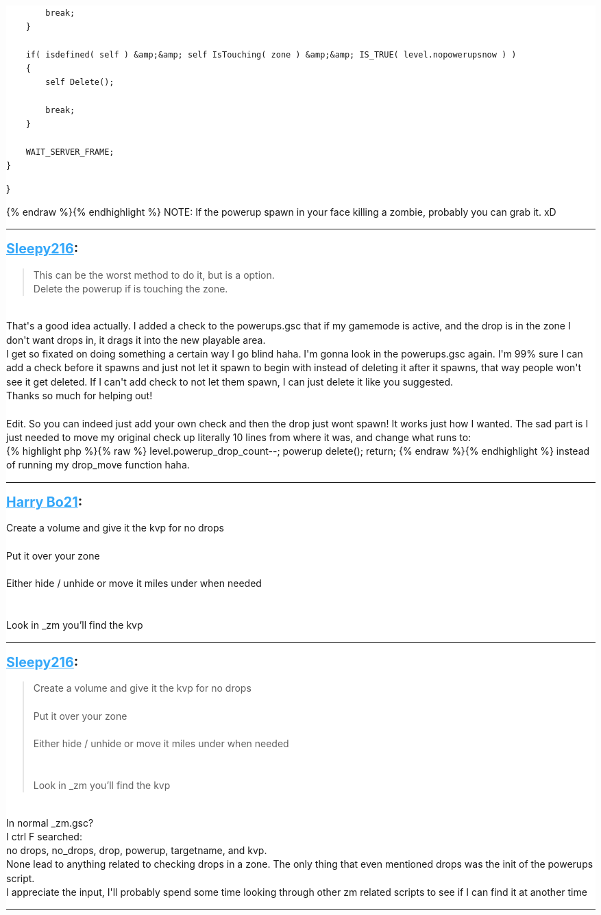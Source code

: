             break;    
        }

        if( isdefined( self ) &amp;&amp; self IsTouching( zone ) &amp;&amp; IS_TRUE( level.nopowerupsnow ) )
        {
            self Delete();    

            break;    
        }

        WAIT_SERVER_FRAME;
    }
}

{% endraw %}{% endhighlight %}
NOTE: If the powerup spawn in your face killing a zombie, probably you can grab it. xD</p>

---
<strong style="font-size: 1.4em;"><span style="text-decoration: underline;text-decoration-color: #34a7f9;"><span style="color:#34a7f9;">Sleepy216</span></span>:</strong>

<p><blockquote>This can be the worst method to do it, but is a option.<br />Delete the powerup if is touching the zone.<br /></blockquote><br />That&#39;s a good idea actually. I added a check to the powerups.gsc that if my gamemode is active, and the drop is in the zone I don&#39;t want drops in, it drags it into the new playable area.<br />I get so fixated on doing something a certain way I go blind haha. I&#39;m gonna look in the powerups.gsc again. I&#39;m 99% sure I can add a check before it spawns and just not let it spawn to begin with instead of deleting it after it spawns, that way people won&#39;t see it get deleted. If I can&#39;t add check to not let them spawn, I can just delete it like you suggested.<br />Thanks so much for helping out!<br /><br />Edit. So you can indeed just add your own check and then the drop just wont spawn! It works just how I wanted. The sad part is I just needed to move my original check up literally 10 lines from where it was, and change what runs to:<br />{% highlight php %}{% raw %}
level.powerup_drop_count--;
        powerup delete();
        return;
{% endraw %}{% endhighlight %}
 instead of running my drop_move function haha.</p>

---
<strong style="font-size: 1.4em;"><span style="text-decoration: underline;text-decoration-color: #34a7f9;"><span style="color:#34a7f9;">Harry Bo21</span></span>:</strong>

<p>Create a volume and give it the kvp for no drops<br /><br />Put it over your zone<br /><br />Either hide / unhide or move it miles under when needed<br /><br /><br />Look in _zm you’ll find the kvp</p>

---
<strong style="font-size: 1.4em;"><span style="text-decoration: underline;text-decoration-color: #34a7f9;"><span style="color:#34a7f9;">Sleepy216</span></span>:</strong>

<p><blockquote>Create a volume and give it the kvp for no drops<br /><br />Put it over your zone<br /><br />Either hide / unhide or move it miles under when needed<br /><br /><br />Look in _zm you’ll find the kvp<br /></blockquote><br />In normal _zm.gsc?<br />I ctrl F searched:<br />no drops, no_drops, drop, powerup, targetname, and kvp.<br />None lead to anything related to checking drops in a zone. The only thing that even mentioned drops was the init of the powerups script. <br />I appreciate the input, I&#39;ll probably spend some time looking through other zm related scripts to see if I can find it at another time</p>

---